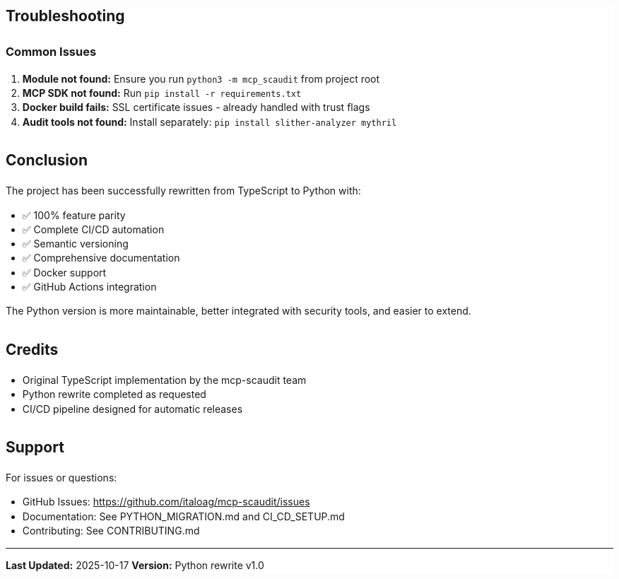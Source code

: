 ## Troubleshooting

### Common Issues

1. **Module not found:** Ensure you run `python3 -m mcp_scaudit` from project root
2. **MCP SDK not found:** Run `pip install -r requirements.txt`
3. **Docker build fails:** SSL certificate issues - already handled with trust flags
4. **Audit tools not found:** Install separately: `pip install slither-analyzer mythril`

## Conclusion

The project has been successfully rewritten from TypeScript to Python with:

- ✅ 100% feature parity
- ✅ Complete CI/CD automation
- ✅ Semantic versioning
- ✅ Comprehensive documentation
- ✅ Docker support
- ✅ GitHub Actions integration

The Python version is more maintainable, better integrated with security tools, and easier to extend.

## Credits

- Original TypeScript implementation by the mcp-scaudit team
- Python rewrite completed as requested
- CI/CD pipeline designed for automatic releases

## Support

For issues or questions:
- GitHub Issues: https://github.com/italoag/mcp-scaudit/issues
- Documentation: See PYTHON_MIGRATION.md and CI_CD_SETUP.md
- Contributing: See CONTRIBUTING.md

---

**Last Updated:** 2025-10-17
**Version:** Python rewrite v1.0
